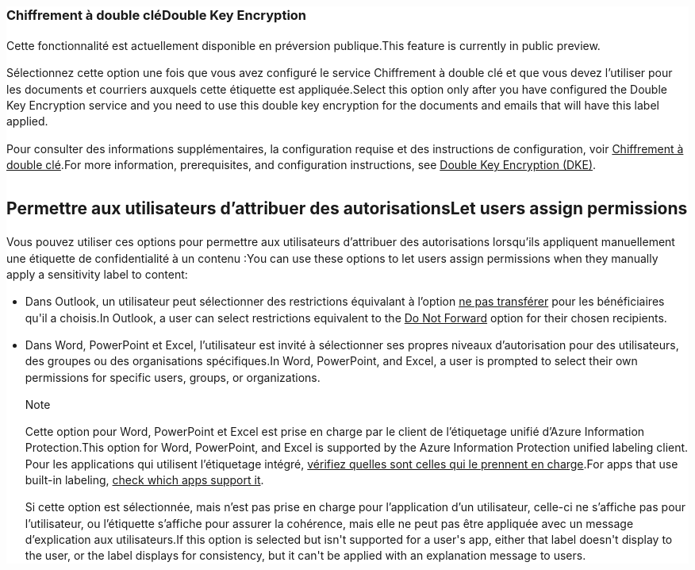 ### <a name="double-key-encryption"></a><span data-ttu-id="80ceb-260">Chiffrement à double clé</span><span class="sxs-lookup"><span data-stu-id="80ceb-260">Double Key Encryption</span></span>

<span data-ttu-id="80ceb-261">Cette fonctionnalité est actuellement disponible en préversion publique.</span><span class="sxs-lookup"><span data-stu-id="80ceb-261">This feature is currently in public preview.</span></span>

<span data-ttu-id="80ceb-262">Sélectionnez cette option une fois que vous avez configuré le service Chiffrement à double clé et que vous devez l’utiliser pour les documents et courriers auxquels cette étiquette est appliquée.</span><span class="sxs-lookup"><span data-stu-id="80ceb-262">Select this option only after you have configured the Double Key Encryption service and you need to use this double key encryption for the documents and emails that will have this label applied.</span></span>

<span data-ttu-id="80ceb-263">Pour consulter des informations supplémentaires, la configuration requise et des instructions de configuration, voir [Chiffrement à double clé](double-key-encryption.md).</span><span class="sxs-lookup"><span data-stu-id="80ceb-263">For more information, prerequisites, and configuration instructions, see [Double Key Encryption (DKE)](double-key-encryption.md).</span></span>

## <a name="let-users-assign-permissions"></a><span data-ttu-id="80ceb-264">Permettre aux utilisateurs d’attribuer des autorisations</span><span class="sxs-lookup"><span data-stu-id="80ceb-264">Let users assign permissions</span></span>

<span data-ttu-id="80ceb-265">Vous pouvez utiliser ces options pour permettre aux utilisateurs d’attribuer des autorisations lorsqu’ils appliquent manuellement une étiquette de confidentialité à un contenu :</span><span class="sxs-lookup"><span data-stu-id="80ceb-265">You can use these options to let users assign permissions when they manually apply a sensitivity label to content:</span></span>

- <span data-ttu-id="80ceb-266">Dans Outlook, un utilisateur peut sélectionner des restrictions équivalant à l’option [ne pas transférer](https://docs.microsoft.com/azure/information-protection/configure-usage-rights#do-not-forward-option-for-emails) pour les bénéficiaires qu'il a choisis.</span><span class="sxs-lookup"><span data-stu-id="80ceb-266">In Outlook, a user can select restrictions equivalent to the [Do Not Forward](https://docs.microsoft.com/azure/information-protection/configure-usage-rights#do-not-forward-option-for-emails) option for their chosen recipients.</span></span>

- <span data-ttu-id="80ceb-267">Dans Word, PowerPoint et Excel, l’utilisateur est invité à sélectionner ses propres niveaux d’autorisation pour des utilisateurs, des groupes ou des organisations spécifiques.</span><span class="sxs-lookup"><span data-stu-id="80ceb-267">In Word, PowerPoint, and Excel, a user is prompted to select their own permissions for specific users, groups, or organizations.</span></span> 
    > [!NOTE]
    > <span data-ttu-id="80ceb-268">Cette option pour Word, PowerPoint et Excel est prise en charge par le client de l’étiquetage unifié d’Azure Information Protection.</span><span class="sxs-lookup"><span data-stu-id="80ceb-268">This option for Word, PowerPoint, and Excel is supported by the Azure Information Protection unified labeling client.</span></span> <span data-ttu-id="80ceb-269">Pour les applications qui utilisent l’étiquetage intégré, [vérifiez quelles sont celles qui le prennent en charge](sensitivity-labels-office-apps.md#sensitivity-label-capabilities-in-word-excel-and-powerpoint).</span><span class="sxs-lookup"><span data-stu-id="80ceb-269">For apps that use built-in labeling, [check which apps support it](sensitivity-labels-office-apps.md#sensitivity-label-capabilities-in-word-excel-and-powerpoint).</span></span>
    > 
    > <span data-ttu-id="80ceb-270">Si cette option est sélectionnée, mais n’est pas prise en charge pour l’application d’un utilisateur, celle-ci ne s’affiche pas pour l’utilisateur, ou l’étiquette s’affiche pour assurer la cohérence, mais elle ne peut pas être appliquée avec un message d’explication aux utilisateurs.</span><span class="sxs-lookup"><span data-stu-id="80ceb-270">If this option is selected but isn't supported for a user's app, either that label doesn't display to the user, or the label displays for consistency, but it can't be applied with an explanation message to users.</span></span>
